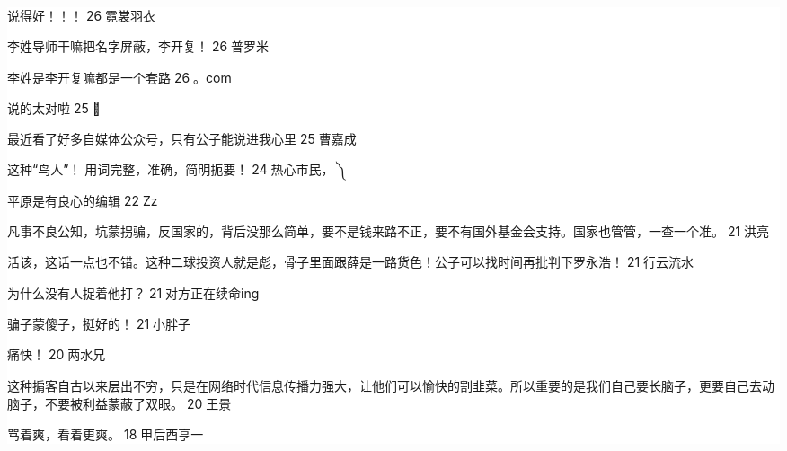  说得好！！！
 26
霓裳羽衣

 李姓导师干嘛把名字屏蔽，李开复！
 26
普罗米

 李姓是李开复嘛都是一个套路
 26
。com

 说的太对啦
 25
💬

 最近看了好多自媒体公众号，只有公子能说进我心里
 25
曹嘉成

 这种“鸟人”！
用词完整，准确，简明扼要！
 24
热心市民， ༽

 平原是有良心的编辑
 22
Zz

 凡事不良公知，坑蒙拐骗，反国家的，背后没那么简单，要不是钱来路不正，要不有国外基金会支持。国家也管管，一查一个准。
 21
洪亮

 活该，这话一点也不错。这种二球投资人就是彪，骨子里面跟薛是一路货色！公子可以找时间再批判下罗永浩！
 21
行云流水

 为什么没有人捉着他打？
 21
对方正在续命ing

 骗子蒙傻子，挺好的！
 21
小胖子

 痛快！
 20
两水兄

 这种掮客自古以来层出不穷，只是在网络时代信息传播力强大，让他们可以愉快的割韭菜。所以重要的是我们自己要长脑子，更要自己去动脑子，不要被利益蒙蔽了双眼。
 20
王景

 骂着爽，看着更爽。
 18
甲后酉亨一

